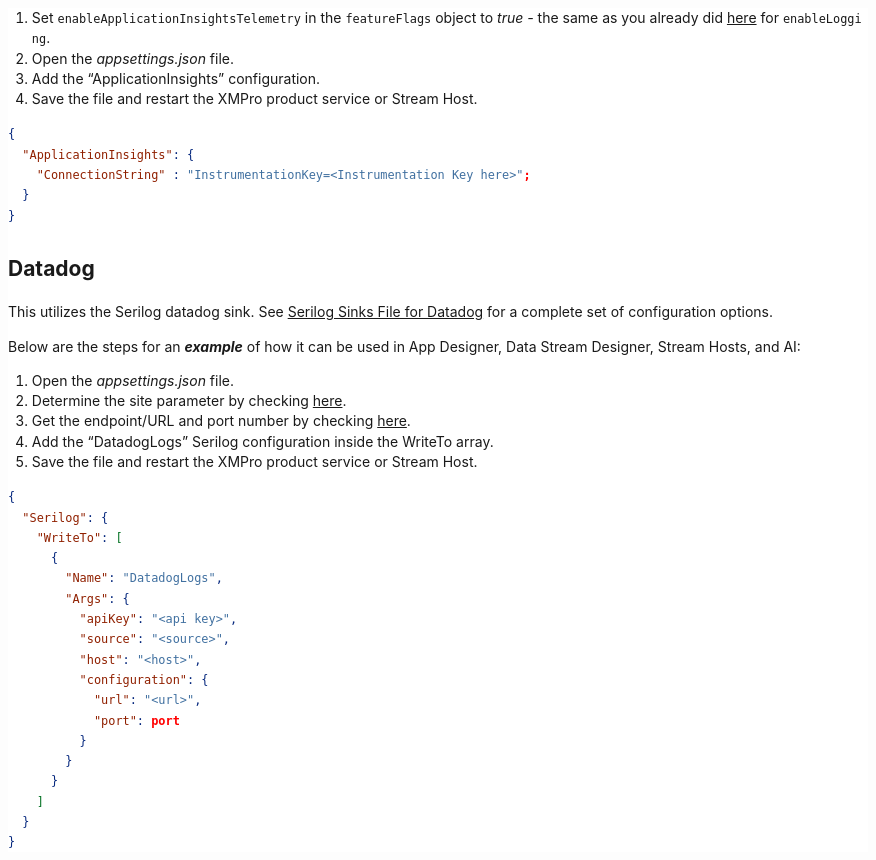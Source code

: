 1. Set `enableApplicationInsightsTelemetry` in the `featureFlags` object to _true -_ the same as you already did [here](configure-logging-optional.md#enable-logging) for `enableLogging`.
2. Open the _appsettings.json_ file.
3. Add the “ApplicationInsights” configuration.
4. Save the file and restart the XMPro product service or Stream Host.

```json
{  
  "ApplicationInsights": { 
    "ConnectionString" : "InstrumentationKey=<Instrumentation Key here>";
  }
}
```

## Datadog

This utilizes the Serilog datadog sink. See [Serilog Sinks File for Datadog](https://github.com/DataDog/serilog-sinks-datadog-logs) for a complete set of configuration options.

Below are the steps for an _**example**_ of how it can be used in App Designer, Data Stream Designer, Stream Hosts, and AI:

1. Open the _appsettings.json_ file.
2. Determine the site parameter by checking [here](https://docs.datadoghq.com/getting_started/site/#access-the-datadog-site).
3. Get the endpoint/URL and port number by checking [here](https://docs.datadoghq.com/logs/log_collection/?tab=host#supported-endpoints).
4. Add the “DatadogLogs” Serilog configuration inside the WriteTo array.
5. Save the file and restart the XMPro product service or Stream Host.

```json
{  
  "Serilog": {    
    "WriteTo": [
      {
        "Name": "DatadogLogs",
        "Args": {
          "apiKey": "<api key>",
          "source": "<source>",
          "host": "<host>",
          "configuration": {
            "url": "<url>",
            "port": port
          }
        }
      }
    ]
  }
}
```
